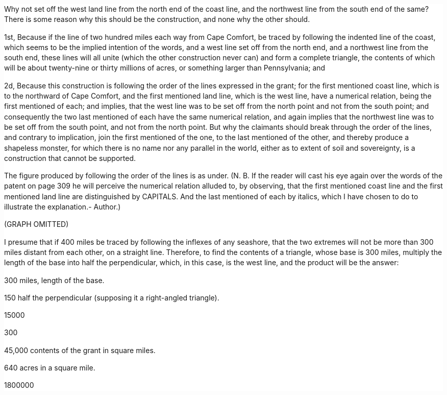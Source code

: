    Why not set off the west land line from the north end of the coast line,
   and the northwest line from the south end of the same? There is some
   reason why this should be the construction, and none why the other should.

   1st, Because if the line of two hundred miles each way from Cape Comfort,
   be traced by following the indented line of the coast, which seems to be
   the implied intention of the words, and a west line set off from the north
   end, and a northwest line from the south end, these lines will all unite
   (which the other construction never can) and form a complete triangle, the
   contents of which will be about twenty-nine or thirty millions of acres,
   or something larger than Pennsylvania; and

   2d, Because this construction is following the order of the lines
   expressed in the grant; for the first mentioned coast line, which is to
   the northward of Cape Comfort, and the first mentioned land line, which is
   the west line, have a numerical relation, being the first mentioned of
   each; and implies, that the west line was to be set off from the north
   point and not from the south point; and consequently the two last
   mentioned of each have the same numerical relation, and again implies that
   the northwest line was to be set off from the south point, and not from
   the north point. But why the claimants should break through the order of
   the lines, and contrary to implication, join the first mentioned of the
   one, to the last mentioned of the other, and thereby produce a shapeless
   monster, for which there is no name nor any parallel in the world, either
   as to extent of soil and sovereignty, is a construction that cannot be
   supported.

   The figure produced by following the order of the lines is as under. (N.
   B. If the reader will cast his eye again over the words of the patent on
   page 309 he will perceive the numerical relation alluded to, by observing,
   that the first mentioned coast line and the first mentioned land line are
   distinguished by CAPITALS. And the last mentioned of each by italics,
   which I have chosen to do to illustrate the explanation.- Author.)

   (GRAPH OMITTED)

   I presume that if 400 miles be traced by following the inflexes of any
   seashore, that the two extremes will not be more than 300 miles distant
   from each other, on a straight line. Therefore, to find the contents of a
   triangle, whose base is 300 miles, multiply the length of the base into
   half the perpendicular, which, in this case, is the west line, and the
   product will be the answer:

   300 miles, length of the base.

   150 half the perpendicular (supposing it a right-angled triangle).

   15000

   300

   45,000 contents of the grant in square miles.

   640 acres in a square mile.

   1800000
